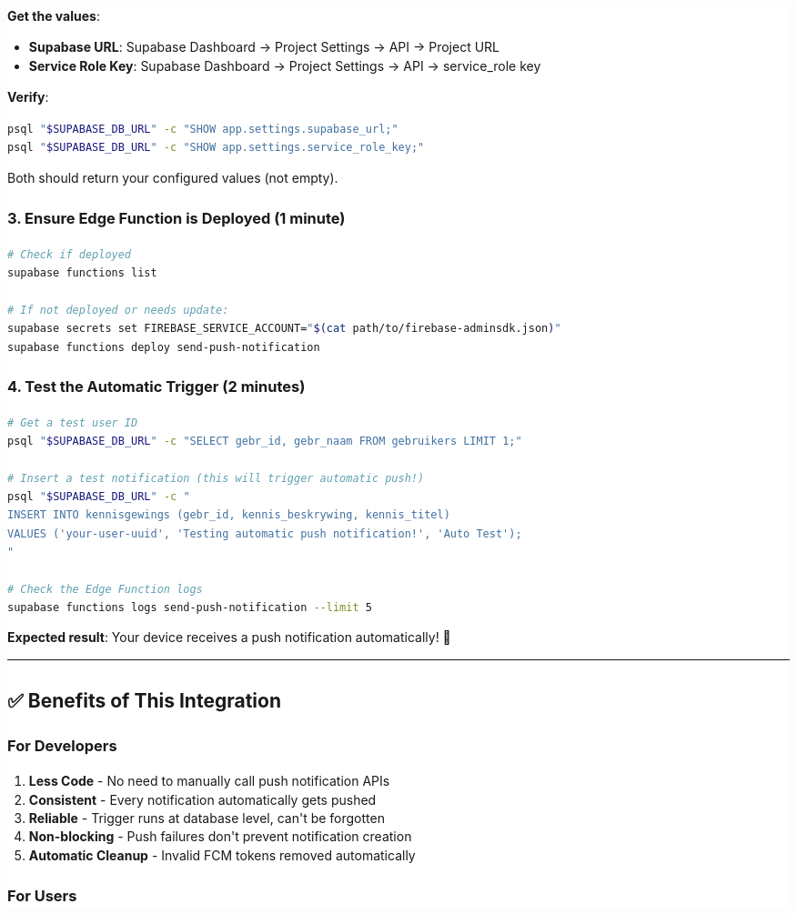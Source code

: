 **Get the values**:
- **Supabase URL**: Supabase Dashboard → Project Settings → API → Project URL
- **Service Role Key**: Supabase Dashboard → Project Settings → API → service_role key

**Verify**:
```bash
psql "$SUPABASE_DB_URL" -c "SHOW app.settings.supabase_url;"
psql "$SUPABASE_DB_URL" -c "SHOW app.settings.service_role_key;"
```

Both should return your configured values (not empty).

### 3. Ensure Edge Function is Deployed (1 minute)

```bash
# Check if deployed
supabase functions list

# If not deployed or needs update:
supabase secrets set FIREBASE_SERVICE_ACCOUNT="$(cat path/to/firebase-adminsdk.json)"
supabase functions deploy send-push-notification
```

### 4. Test the Automatic Trigger (2 minutes)

```bash
# Get a test user ID
psql "$SUPABASE_DB_URL" -c "SELECT gebr_id, gebr_naam FROM gebruikers LIMIT 1;"

# Insert a test notification (this will trigger automatic push!)
psql "$SUPABASE_DB_URL" -c "
INSERT INTO kennisgewings (gebr_id, kennis_beskrywing, kennis_titel)
VALUES ('your-user-uuid', 'Testing automatic push notification!', 'Auto Test');
"

# Check the Edge Function logs
supabase functions logs send-push-notification --limit 5
```

**Expected result**: Your device receives a push notification automatically! 🎉

---

## ✅ Benefits of This Integration

### For Developers

1. **Less Code** - No need to manually call push notification APIs
2. **Consistent** - Every notification automatically gets pushed
3. **Reliable** - Trigger runs at database level, can't be forgotten
4. **Non-blocking** - Push failures don't prevent notification creation
5. **Automatic Cleanup** - Invalid FCM tokens removed automatically

### For Users
